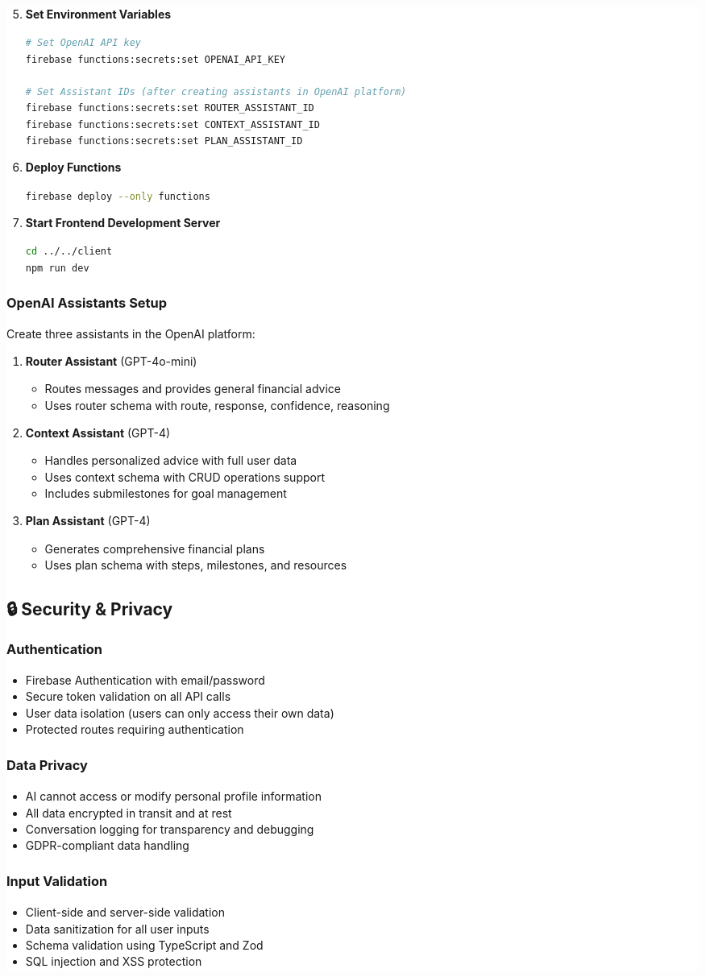 5. **Set Environment Variables**
   ```bash
   # Set OpenAI API key
   firebase functions:secrets:set OPENAI_API_KEY
   
   # Set Assistant IDs (after creating assistants in OpenAI platform)
   firebase functions:secrets:set ROUTER_ASSISTANT_ID
   firebase functions:secrets:set CONTEXT_ASSISTANT_ID
   firebase functions:secrets:set PLAN_ASSISTANT_ID
   ```

6. **Deploy Functions**
   ```bash
   firebase deploy --only functions
   ```

7. **Start Frontend Development Server**
   ```bash
   cd ../../client
   npm run dev
   ```

### OpenAI Assistants Setup

Create three assistants in the OpenAI platform:

1. **Router Assistant** (GPT-4o-mini)
   - Routes messages and provides general financial advice
   - Uses router schema with route, response, confidence, reasoning

2. **Context Assistant** (GPT-4)
   - Handles personalized advice with full user data
   - Uses context schema with CRUD operations support
   - Includes submilestones for goal management

3. **Plan Assistant** (GPT-4)
   - Generates comprehensive financial plans
   - Uses plan schema with steps, milestones, and resources

## 🔒 Security & Privacy

### Authentication
- Firebase Authentication with email/password
- Secure token validation on all API calls
- User data isolation (users can only access their own data)
- Protected routes requiring authentication

### Data Privacy
- AI cannot access or modify personal profile information
- All data encrypted in transit and at rest
- Conversation logging for transparency and debugging
- GDPR-compliant data handling

### Input Validation
- Client-side and server-side validation
- Data sanitization for all user inputs
- Schema validation using TypeScript and Zod
- SQL injection and XSS protection
